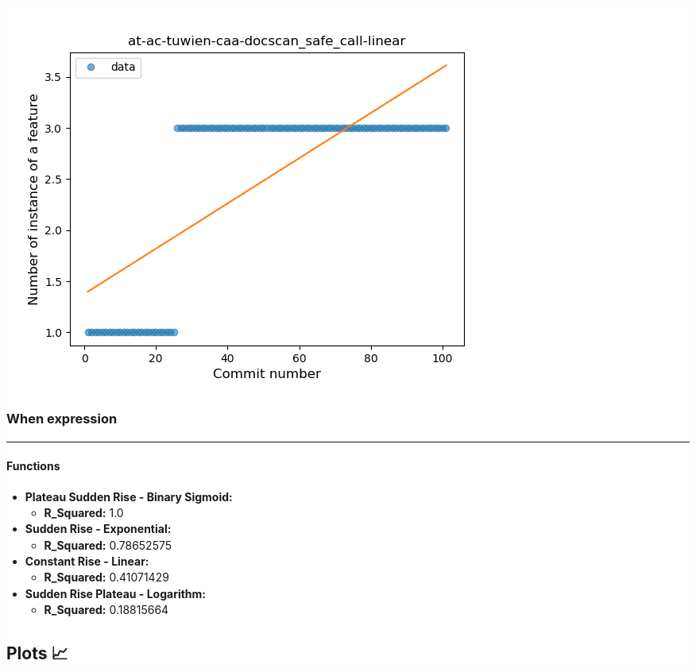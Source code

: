 ![at-ac-tuwien-caa-docscan T1](../plots/at-ac-tuwien-caa-docscan_safe_call_T1.png)
### <a name="when_expr">When expression</a>
----
#### Functions
* **Plateau Sudden Rise - Binary Sigmoid:** ![equation](http://latex.codecogs.com/svg.latex?%5Cfrac%7B-1.0%7D%7B1%20&plus;%20%5Cepsilon%5E%28--47.144977%28x%20-46.500719%29%29%7D%20&plus;%202.0)
    * **R_Squared:** 1.0
* **Sudden Rise - Exponential:** ![equation](http://latex.codecogs.com/svg.latex?52.565904x%5E%7B1.138122%7D%20&plus;%200.958529)
    * **R_Squared:** 0.78652575
* **Constant Rise - Linear:** ![equation](http://latex.codecogs.com/svg.latex?0.014935x%20&plus;%200.745455)
    * **R_Squared:** 0.41071429
* **Sudden Rise Plateau - Logarithm:** ![equation](http://latex.codecogs.com/svg.latex?0.657778%5Clog_%7B37.965425%7D%28x%29%20&plus;%200.610074)
    * **R_Squared:** 0.18815664

**Plots** :chart_with_upwards_trend:
-----
